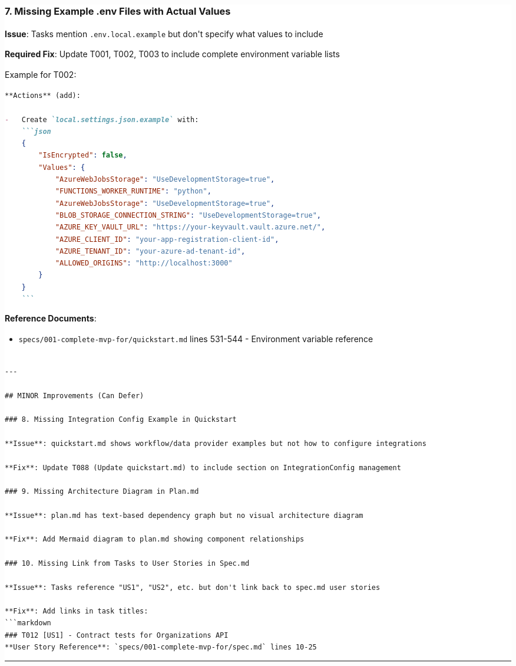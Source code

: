 ### 7. Missing Example .env Files with Actual Values

**Issue**: Tasks mention `.env.local.example` but don't specify what values to include

**Required Fix**: Update T001, T002, T003 to include complete environment variable lists

Example for T002:

````markdown
**Actions** (add):

-   Create `local.settings.json.example` with:
    ```json
    {
        "IsEncrypted": false,
        "Values": {
            "AzureWebJobsStorage": "UseDevelopmentStorage=true",
            "FUNCTIONS_WORKER_RUNTIME": "python",
            "AzureWebJobsStorage": "UseDevelopmentStorage=true",
            "BLOB_STORAGE_CONNECTION_STRING": "UseDevelopmentStorage=true",
            "AZURE_KEY_VAULT_URL": "https://your-keyvault.vault.azure.net/",
            "AZURE_CLIENT_ID": "your-app-registration-client-id",
            "AZURE_TENANT_ID": "your-azure-ad-tenant-id",
            "ALLOWED_ORIGINS": "http://localhost:3000"
        }
    }
    ```
````

**Reference Documents**:

-   `specs/001-complete-mvp-for/quickstart.md` lines 531-544 - Environment variable reference

````

---

## MINOR Improvements (Can Defer)

### 8. Missing Integration Config Example in Quickstart

**Issue**: quickstart.md shows workflow/data provider examples but not how to configure integrations

**Fix**: Update T088 (Update quickstart.md) to include section on IntegrationConfig management

### 9. Missing Architecture Diagram in Plan.md

**Issue**: plan.md has text-based dependency graph but no visual architecture diagram

**Fix**: Add Mermaid diagram to plan.md showing component relationships

### 10. Missing Link from Tasks to User Stories in Spec.md

**Issue**: Tasks reference "US1", "US2", etc. but don't link back to spec.md user stories

**Fix**: Add links in task titles:
```markdown
### T012 [US1] - Contract tests for Organizations API
**User Story Reference**: `specs/001-complete-mvp-for/spec.md` lines 10-25
````

---
